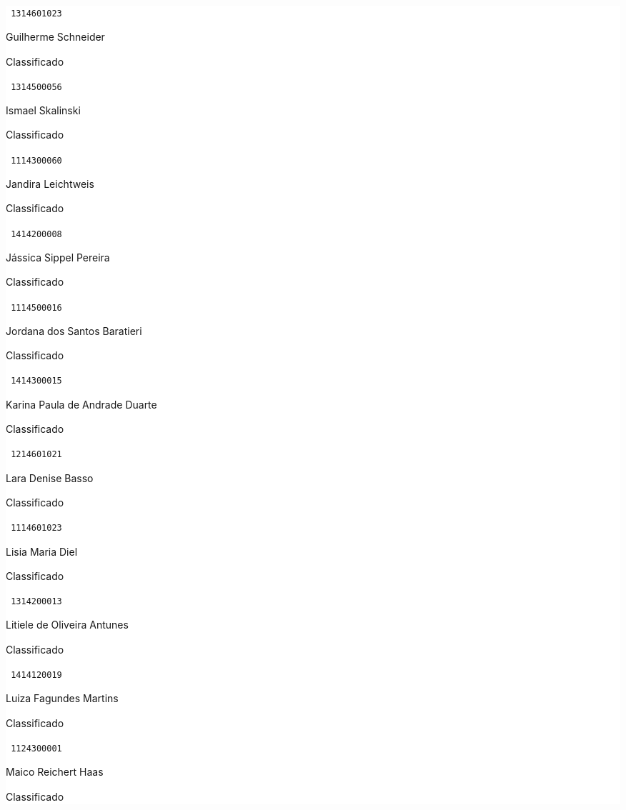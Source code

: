      1314601023

   Guilherme Schneider

   Classificado

     1314500056

   Ismael Skalinski

   Classificado

     1114300060

   Jandira Leichtweis

   Classificado

     1414200008

   Jássica Sippel Pereira

   Classificado

     1114500016

   Jordana dos Santos Baratieri

   Classificado

     1414300015

   Karina Paula de Andrade Duarte

   Classificado

     1214601021

   Lara Denise Basso

   Classificado

     1114601023

   Lisia Maria Diel

   Classificado

     1314200013

   Litiele de Oliveira Antunes

   Classificado

     1414120019

   Luiza Fagundes Martins

   Classificado

     1124300001

   Maico Reichert Haas

   Classificado

